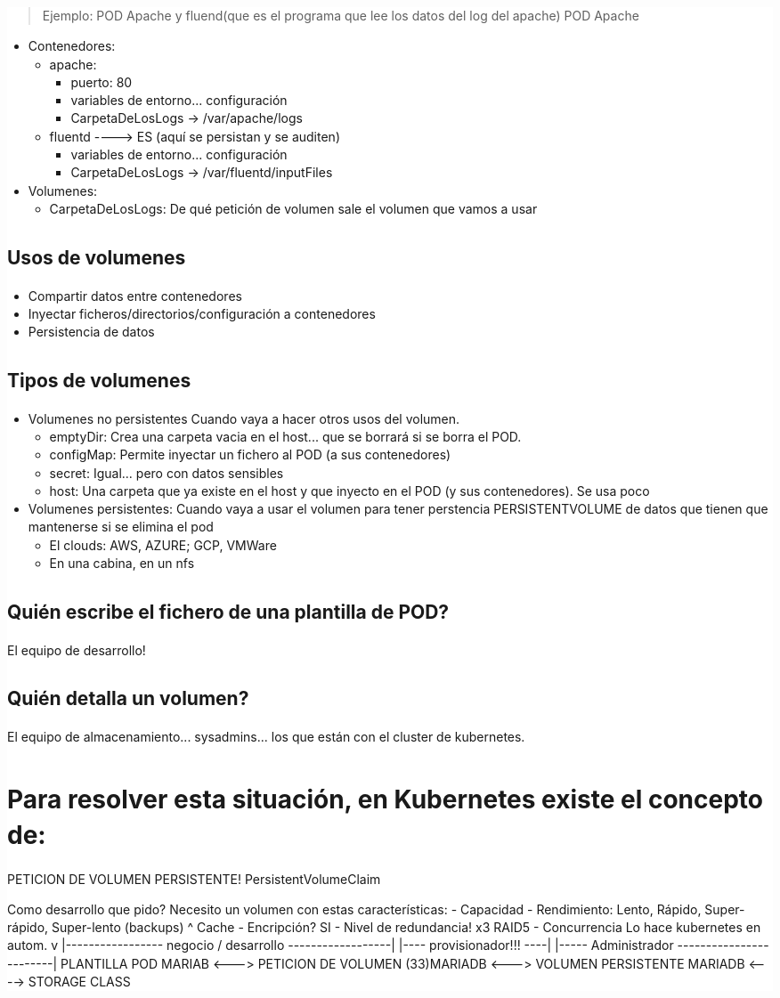 > Ejemplo: POD Apache y fluend(que es el programa que lee los datos del log del apache)
POD Apache
- Contenedores:
    - apache:
        - puerto: 80
        - variables de entorno... configuración
        - CarpetaDeLosLogs -> /var/apache/logs
    - fluentd                                                   ---->           ES (aquí se persistan y se auditen)
        - variables de entorno... configuración
        - CarpetaDeLosLogs -> /var/fluentd/inputFiles
- Volumenes:
    - CarpetaDeLosLogs:
        De qué petición de volumen sale el volumen que vamos a usar
                                        

## Usos de volumenes

- Compartir datos entre contenedores
- Inyectar ficheros/directorios/configuración a contenedores
- Persistencia de datos

## Tipos de volumenes
- Volumenes no persistentes     Cuando vaya a hacer otros usos del volumen.
    - emptyDir:     Crea una carpeta vacia en el host... que se borrará si se borra el POD.
    - configMap:    Permite inyectar un fichero al POD (a sus contenedores)
    - secret:       Igual... pero con datos sensibles
    - host:         Una carpeta que ya existe en el host y que inyecto en el POD (y sus contenedores). Se usa poco
- Volumenes persistentes:       Cuando vaya a usar el volumen para tener perstencia             PERSISTENTVOLUME
                                de datos que tienen que mantenerse si se elimina el pod
    - El clouds: AWS, AZURE; GCP, VMWare
    - En una cabina, en un nfs


## Quién escribe el fichero de una plantilla de POD?

El equipo de desarrollo!

## Quién detalla un volumen?

El equipo de almacenamiento... sysadmins... los que están con el cluster de kubernetes.

# Para resolver esta situación, en Kubernetes existe el concepto de:
PETICION DE VOLUMEN PERSISTENTE!                                                            PersistentVolumeClaim

Como desarrollo que pido? 
    Necesito un volumen con estas características:
        - Capacidad
        - Rendimiento: Lento, Rápido, Super-rápido, Super-lento (backups)
                                        ^ Cache
        - Encripción? SI
        - Nivel de redundancia! x3 RAID5
        - Concurrencia
                                                Lo hace kubernetes en autom.
                                                             v
|----------------- negocio / desarrollo ------------------|      |---- provisionador!!! ----|       |----- Administrador ------------------------|
PLANTILLA POD MARIAB <---> PETICION DE VOLUMEN (33)MARIADB <---> VOLUMEN PERSISTENTE MARIADB <----> STORAGE CLASS